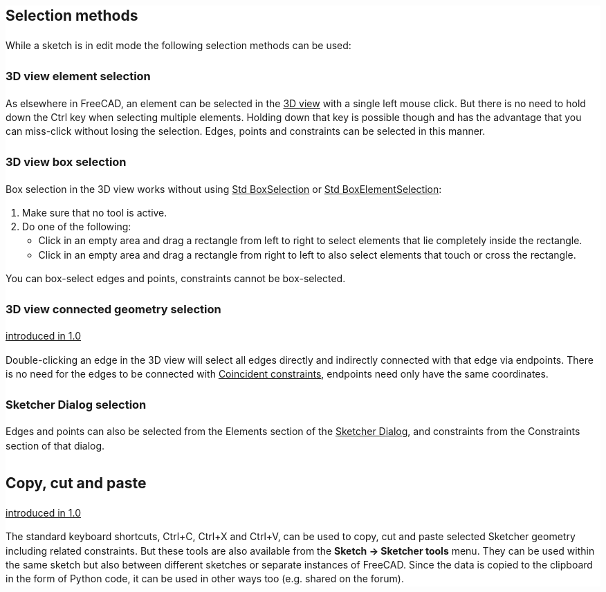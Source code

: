 ## Selection methods

While a sketch is in edit mode the following selection methods can be used:

### 3D view element selection

As elsewhere in FreeCAD, an element can be selected in the [3D view](/3D_view
"3D view") with a single left mouse click. But there is no need to hold down
the Ctrl key when selecting multiple elements. Holding down that key is
possible though and has the advantage that you can miss-click without losing
the selection. Edges, points and constraints can be selected in this manner.

### 3D view box selection

Box selection in the 3D view works without using [Std
BoxSelection](/Std_BoxSelection "Std BoxSelection") or [Std
BoxElementSelection](/Std_BoxElementSelection "Std BoxElementSelection"):

  1. Make sure that no tool is active.
  2. Do one of the following: 
     * Click in an empty area and drag a rectangle from left to right to select elements that lie completely inside the rectangle.
     * Click in an empty area and drag a rectangle from right to left to also select elements that touch or cross the rectangle.

You can box-select edges and points, constraints cannot be box-selected.

### 3D view connected geometry selection

[introduced in 1.0](/Release_notes_1.0 "Release notes 1.0")

Double-clicking an edge in the 3D view will select all edges directly and
indirectly connected with that edge via endpoints. There is no need for the
edges to be connected with [Coincident
constraints](/Sketcher_ConstrainCoincident "Sketcher ConstrainCoincident"),
endpoints need only have the same coordinates.

### Sketcher Dialog selection

Edges and points can also be selected from the Elements section of the
[Sketcher Dialog](/Sketcher_Dialog "Sketcher Dialog"), and constraints from
the Constraints section of that dialog.

## Copy, cut and paste

[introduced in 1.0](/Release_notes_1.0 "Release notes 1.0")

The standard keyboard shortcuts, Ctrl+C, Ctrl+X and Ctrl+V, can be used to
copy, cut and paste selected Sketcher geometry including related constraints.
But these tools are also available from the **Sketch → Sketcher tools** menu.
They can be used within the same sketch but also between different sketches or
separate instances of FreeCAD. Since the data is copied to the clipboard in
the form of Python code, it can be used in other ways too (e.g. shared on the
forum).

